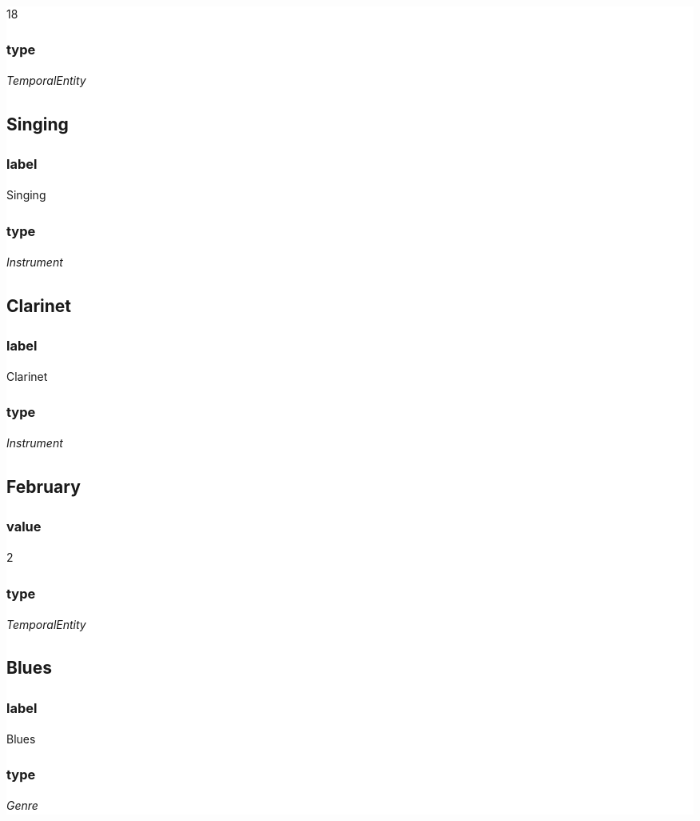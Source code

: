 
18

### type


*TemporalEntity*

## Singing

### label


Singing

### type


*Instrument*

## Clarinet

### label


Clarinet

### type


*Instrument*

## February

### value


2

### type


*TemporalEntity*

## Blues

### label


Blues

### type


*Genre*
